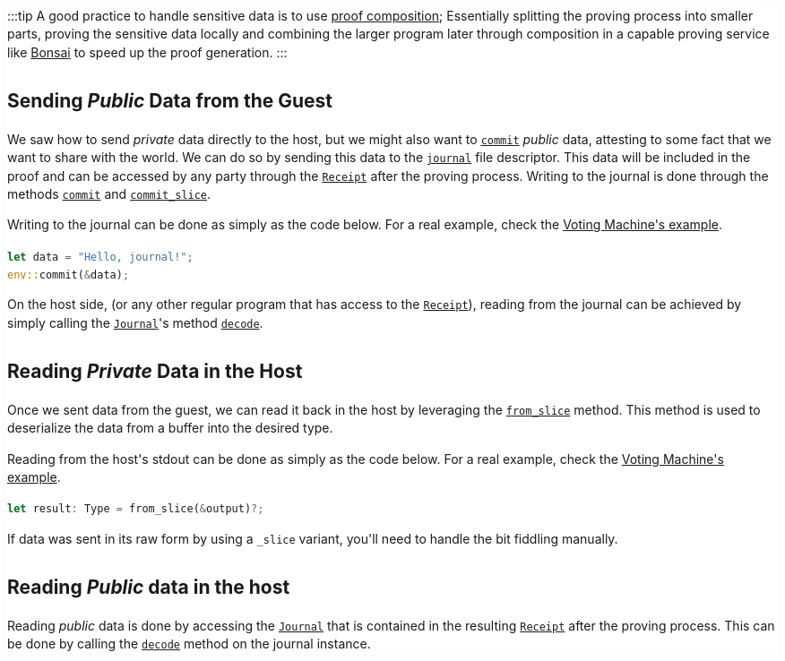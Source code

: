 :::tip
A good practice to handle sensitive data is to use [proof
composition][article-composition];
Essentially splitting the proving process into smaller parts, proving the
sensitive data locally and combining the larger program later through
composition in a capable proving service like [Bonsai][docs-remote-proving] to
speed up the proof generation.
:::

## Sending _Public_ Data from the Guest

We saw how to send _private_ data directly to the host, but we might also want
to [`commit`][source-env::commit] _public_ data, attesting to some fact that we
want to share with the world.
We can do so by sending this data to the [`journal`][journal] file descriptor.
This data will be included in the proof and can be accessed by any party through
the [`Receipt`][source-Receipt] after the proving process.
Writing to the journal is done through the methods
[`commit`][source-env::commit] and [`commit_slice`][source-env::commit_slice].

Writing to the journal can be done as simply as the code below.
For a real example, check the [Voting Machine's example][example-voting-machine-guest-elf-submit-commit].

```rust ignore title="src/main.rs"
let data = "Hello, journal!";
env::commit(&data);
```

On the host side, (or any other regular program that has access to the
[`Receipt`][source-Receipt]), reading from the journal can be achieved by simply
calling the [`Journal`][source-Journal]'s method
[`decode`][source-Journal::decode].

## Reading _Private_ Data in the Host

Once we sent data from the guest, we can read it back in the host by leveraging
the [`from_slice`][source-from_slice] method. This method is used to deserialize
the data from a buffer into the desired type.

Reading from the host's stdout can be done as simply as the code below.
For a real example, check the [Voting Machine's example][example-voting-machine-host-submit-output-from_slice].

```rust ignore title="src/main.rs"
let result: Type = from_slice(&output)?;
```

If data was sent in its raw form by using a `_slice` variant, you'll need to
handle the bit fiddling manually.

## Reading _Public_ data in the host

Reading _public_ data is done by accessing the [`Journal`][source-Journal] that
is contained in the resulting [`Receipt`][source-Receipt] after the proving
process.
This can be done by calling the [`decode`][source-Journal::decode] method on the
journal instance.


[article-composition]: https://www.risczero.com/blog/proof-composition
[docs-guest-code-optimization]: ../optimization.md#when-reading-data-as-raw-bytes-use-envread_slice
[docs-hello-world]: ./hello-world.md
[docs-remote-proving]: ../../generating-proofs/remote-proving.md
[example-chess]: https://github.com/risc0/risc0/tree/release-1.1/examples/chess
[example-chess-core]: https://github.com/risc0/risc0/blob/release-1.1/examples/chess/core/src/lib.rs
[example-chess-guest]: https://github.com/risc0/risc0/blob/release-1.1/examples/chess/methods/guest/src/main.rs
[example-chess-host]: https://github.com/risc0/risc0/blob/release-1.1/examples/chess/src/main.rs
[example-jwt-validator]: https://github.com/risc0/risc0/blob/release-1.1/examples/jwt-validator/README.md
[example-jwt-validator-core]: https://github.com/risc0/risc0/blob/release-1.1/examples/jwt-validator/core/src/lib.rs
[example-jwt-validator-guest]: https://github.com/risc0/risc0/blob/release-1.1/examples/jwt-validator/methods/guest/src/main.rs
[example-jwt-validator-host]: https://github.com/risc0/risc0/blob/release-1.1/examples/jwt-validator/src/lib.rs
[example-voting-machine]: https://github.com/risc0/risc0/tree/release-1.1/examples/voting-machine
[example-voting-machine-core]: https://github.com/risc0/risc0/blob/release-1.1/examples/voting-machine/core/src/lib.rs
[example-voting-machine-guest-elf-init]: https://github.com/risc0/risc0/blob/release-1.1/examples/voting-machine/methods/guest/src/bin/init.rs
[example-voting-machine-guest-elf-init-commit]: https://github.com/risc0/risc0/blob/release-1.1/examples/voting-machine/methods/guest/src/bin/init.rs#L29-L33
[example-voting-machine-guest-elf-init-read]: https://github.com/risc0/risc0/blob/release-1.1/examples/voting-machine/methods/guest/src/bin/init.rs#L28
[example-voting-machine-guest-elf-submit-commit]: https://github.com/risc0/risc0/blob/release-1.1/examples/voting-machine/methods/guest/src/bin/submit.rs#L31-L39
[example-voting-machine-guest-elf-submit-write]: https://github.com/risc0/risc0/blob/release-1.1/examples/voting-machine/methods/guest/src/bin/submit.rs#L30
[example-voting-machine-host]: https://github.com/risc0/risc0/blob/release-1.1/examples/voting-machine/src/lib.rs
[example-voting-machine-host-freeze]: https://github.com/risc0/risc0/blob/release-1.1/examples/voting-machine/src/lib.rs#L99-L112
[example-voting-machine-host-init]: https://github.com/risc0/risc0/blob/release-1.1/examples/voting-machine/src/lib.rs#L77-L83
[example-voting-machine-host-init-write]: https://github.com/risc0/risc0/blob/release-1.1/examples/voting-machine/src/lib.rs#L79
[example-voting-machine-host-submit]: https://github.com/risc0/risc0/blob/release-1.1/examples/voting-machine/src/lib.rs#L85-L97
[example-voting-machine-host-submit-output-buffer]: https://github.com/risc0/risc0/blob/release-1.1/examples/voting-machine/src/lib.rs#L88
[example-voting-machine-host-submit-output-from_slice]: https://github.com/risc0/risc0/blob/release-1.1/examples/voting-machine/src/lib.rs#L95
[example-voting-machine-host-submit-output-stdout]: https://github.com/risc0/risc0/blob/release-1.1/examples/voting-machine/src/lib.rs#L91
[examples page]: ../examples.md
[guest]: https://dev.risczero.com/terminology#guest
[host]: https://dev.risczero.com/terminology#host
[journal]: https://docs.rs/risc0-zkvm/1.1/risc0_zkvm/guest/env/fn.journal.html
[source-env::commit]: https://docs.rs/risc0-zkvm/1.1/risc0_zkvm/guest/env/fn.commit.html
[source-env::commit_slice]: https://docs.rs/risc0-zkvm/1.1/risc0_zkvm/guest/env/fn.commit_slice.html
[source-env::read]: https://docs.rs/risc0-zkvm/1.1/risc0_zkvm/guest/env/fn.read.html
[source-env::read_slice]: https://docs.rs/risc0-zkvm/1.1/risc0_zkvm/guest/env/fn.read_slice.html
[source-env::write]: https://docs.rs/risc0-zkvm/1.1/risc0_zkvm/guest/env/fn.write.html
[source-executor-env]: https://docs.rs/risc0-zkvm/1.1/risc0_zkvm/struct.ExecutorEnv.html
[source-ExecutorEnvBuilder::stderr]: https://docs.rs/risc0-zkvm/1.1/risc0_zkvm/struct.ExecutorEnvBuilder.html#method.stderr
[source-ExecutorEnvBuilder::stdout]: https://docs.rs/risc0-zkvm/1.1/risc0_zkvm/struct.ExecutorEnvBuilder.html#method.stdout
[source-ExecutorEnvBuilder::write]: https://docs.rs/risc0-zkvm/1.1/risc0_zkvm/struct.ExecutorEnvBuilder.html#method.write
[source-ExecutorEnvBuilder::write_slice]: https://docs.rs/risc0-zkvm/1.1/risc0_zkvm/struct.ExecutorEnvBuilder.html#method.write_slice
[source-fileno]: https://docs.rs/risc0-zkvm-platform/1.1/risc0_zkvm_platform/fileno/index.html
[source-from_slice]: https://docs.rs/risc0-zkvm/1.1/risc0_zkvm/serde/fn.from_slice.html
[source-Journal]: https://docs.rs/risc0-zkvm/1.1/risc0_zkvm/struct.Journal.html
[source-Journal::decode]: https://docs.rs/risc0-zkvm/1.1/risc0_zkvm/struct.Journal.html#method.decode
[source-receipt]: https://docs.rs/risc0-zkvm/1.1/risc0_zkvm/struct.Receipt.html
[stderr]: https://docs.rs/risc0-zkvm/1.1/risc0_zkvm/guest/env/fn.stderr.html
[stdin]: https://docs.rs/risc0-zkvm/1.1/risc0_zkvm/guest/env/fn.stdin.html
[stdout]: https://docs.rs/risc0-zkvm/1.1/risc0_zkvm/guest/env/fn.stdout.html
[term-cycles]: https://dev.risczero.com/terminology#clock-cycles
[term-journal]: https://dev.risczero.com/terminology#journal